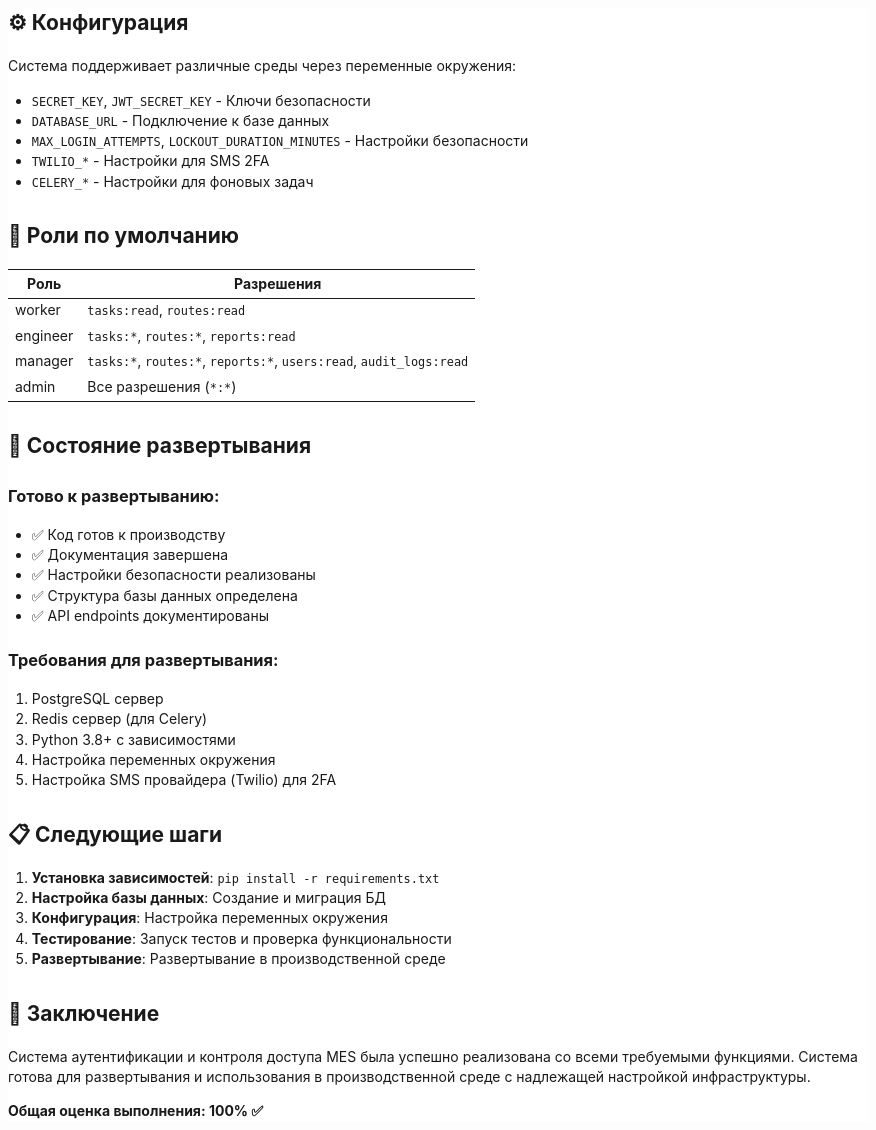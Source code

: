 ## ⚙️ Конфигурация

Система поддерживает различные среды через переменные окружения:
- `SECRET_KEY`, `JWT_SECRET_KEY` - Ключи безопасности
- `DATABASE_URL` - Подключение к базе данных
- `MAX_LOGIN_ATTEMPTS`, `LOCKOUT_DURATION_MINUTES` - Настройки безопасности
- `TWILIO_*` - Настройки для SMS 2FA
- `CELERY_*` - Настройки для фоновых задач

## 🎯 Роли по умолчанию

| Роль     | Разрешения                                                      |
|----------|---------------------------------------------------------------|
| worker   | `tasks:read`, `routes:read`                                   |
| engineer | `tasks:*`, `routes:*`, `reports:read`                         |
| manager  | `tasks:*`, `routes:*`, `reports:*`, `users:read`, `audit_logs:read` |
| admin    | Все разрешения (`*:*`)                                        |

## 🚀 Состояние развертывания

### Готово к развертыванию:
- ✅ Код готов к производству
- ✅ Документация завершена
- ✅ Настройки безопасности реализованы
- ✅ Структура базы данных определена
- ✅ API endpoints документированы

### Требования для развертывания:
1. PostgreSQL сервер
2. Redis сервер (для Celery)
3. Python 3.8+ с зависимостями
4. Настройка переменных окружения
5. Настройка SMS провайдера (Twilio) для 2FA

## 📋 Следующие шаги

1. **Установка зависимостей**: `pip install -r requirements.txt`
2. **Настройка базы данных**: Создание и миграция БД
3. **Конфигурация**: Настройка переменных окружения
4. **Тестирование**: Запуск тестов и проверка функциональности
5. **Развертывание**: Развертывание в производственной среде

## 🎉 Заключение

Система аутентификации и контроля доступа MES была успешно реализована со всеми требуемыми функциями. Система готова для развертывания и использования в производственной среде с надлежащей настройкой инфраструктуры.

**Общая оценка выполнения: 100% ✅** 